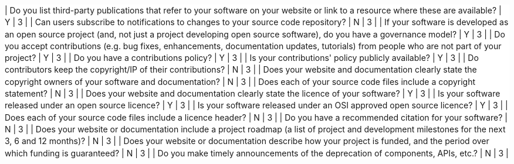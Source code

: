 | Do you list third-party publications that refer to your software on your website or link to a resource where these are available?                                                                                | Y            | 3                     |
| Can users subscribe to notifications to changes to your source code repository?                                                                                                                                  | N            | 3                     |
| If your software is developed as an open source project (and, not just a project developing open source software), do you have a governance model?                                                               | Y            | 3                     |
| Do you accept contributions (e.g. bug fixes, enhancements, documentation updates, tutorials) from people who are not part of your project?                                                                       | Y            | 3                     |
| Do you have a contributions policy?                                                                                                                                                                              | Y            | 3                     |
| Is your contributions' policy publicly available?                                                                                                                                                                | Y            | 3                     |
| Do contributors keep the copyright/IP of their contributions?                                                                                                                                                    | N            | 3                     |
| Does your website and documentation clearly state the copyright owners of your software and documentation?                                                                                                       | N            | 3                     |
| Does each of your source code files include a copyright statement?                                                                                                                                               | N            | 3                     |
| Does your website and documentation clearly state the licence of your software?                                                                                                                                  | Y            | 3                     |
| Is your software released under an open source licence?                                                                                                                                                          | Y            | 3                     |
| Is your software released under an OSI approved open source licence?                                                                                                                                             | Y            | 3                     |
| Does each of your source code files include a licence header?                                                                                                                                                    | N            | 3                     |
| Do you have a recommended citation for your software?                                                                                                                                                            | N            | 3                     |
| Does your website or documentation include a project roadmap (a list of project and development milestones for the next 3, 6 and 12 months)?                                                                     | N            | 3                     |
| Does your website or documentation describe how your project is funded, and the period over which funding is guaranteed?                                                                                         | N            | 3                     |
| Do you make timely announcements of the deprecation of components, APIs, etc.?                                                                                                                                   | N            | 3                     |
